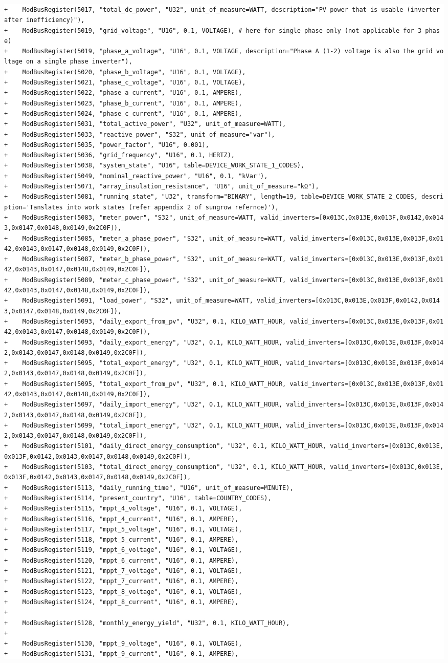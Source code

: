 ```
+    ModBusRegister(5017, "total_dc_power", "U32", unit_of_measure=WATT, description="PV power that is usable (inverter after inefficiency)"),
+    ModBusRegister(5019, "grid_voltage", "U16", 0.1, VOLTAGE), # here for single phase only (not applicable for 3 phase)
+    ModBusRegister(5019, "phase_a_voltage", "U16", 0.1, VOLTAGE, description="Phase A (1-2) voltage is also the grid voltage on a single phase inverter"),
+    ModBusRegister(5020, "phase_b_voltage", "U16", 0.1, VOLTAGE),
+    ModBusRegister(5021, "phase_c_voltage", "U16", 0.1, VOLTAGE),
+    ModBusRegister(5022, "phase_a_current", "U16", 0.1, AMPERE),
+    ModBusRegister(5023, "phase_b_current", "U16", 0.1, AMPERE),
+    ModBusRegister(5024, "phase_c_current", "U16", 0.1, AMPERE),
+    ModBusRegister(5031, "total_active_power", "U32", unit_of_measure=WATT),
+    ModBusRegister(5033, "reactive_power", "S32", unit_of_measure="var"),
+    ModBusRegister(5035, "power_factor", "U16", 0.001),
+    ModBusRegister(5036, "grid_frequency", "U16", 0.1, HERTZ),
+    ModBusRegister(5038, "system_state", "U16", table=DEVICE_WORK_STATE_1_CODES),
+    ModBusRegister(5049, "nominal_reactive_power", "U16", 0.1, "kVar"),
+    ModBusRegister(5071, "array_insulation_resistance", "U16", unit_of_measure="kΩ"),
+    ModBusRegister(5081, "running_state", "U32", transform="BINARY", length=19, table=DEVICE_WORK_STATE_2_CODES, description='Tanslates into work states (refer appendix 2 of sungrow refernce)'),
+    ModBusRegister(5083, "meter_power", "S32", unit_of_measure=WATT, valid_inverters=[0x013C,0x013E,0x013F,0x0142,0x0143,0x0147,0x0148,0x0149,0x2C0F]),
+    ModBusRegister(5085, "meter_a_phase_power", "S32", unit_of_measure=WATT, valid_inverters=[0x013C,0x013E,0x013F,0x0142,0x0143,0x0147,0x0148,0x0149,0x2C0F]),
+    ModBusRegister(5087, "meter_b_phase_power", "S32", unit_of_measure=WATT, valid_inverters=[0x013C,0x013E,0x013F,0x0142,0x0143,0x0147,0x0148,0x0149,0x2C0F]),
+    ModBusRegister(5089, "meter_c_phase_power", "S32", unit_of_measure=WATT, valid_inverters=[0x013C,0x013E,0x013F,0x0142,0x0143,0x0147,0x0148,0x0149,0x2C0F]),
+    ModBusRegister(5091, "load_power", "S32", unit_of_measure=WATT, valid_inverters=[0x013C,0x013E,0x013F,0x0142,0x0143,0x0147,0x0148,0x0149,0x2C0F]),
+    ModBusRegister(5093, "daily_export_from_pv", "U32", 0.1, KILO_WATT_HOUR, valid_inverters=[0x013C,0x013E,0x013F,0x0142,0x0143,0x0147,0x0148,0x0149,0x2C0F]),
+    ModBusRegister(5093, "daily_export_energy", "U32", 0.1, KILO_WATT_HOUR, valid_inverters=[0x013C,0x013E,0x013F,0x0142,0x0143,0x0147,0x0148,0x0149,0x2C0F]),
+    ModBusRegister(5095, "total_export_energy", "U32", 0.1, KILO_WATT_HOUR, valid_inverters=[0x013C,0x013E,0x013F,0x0142,0x0143,0x0147,0x0148,0x0149,0x2C0F]),
+    ModBusRegister(5095, "total_export_from_pv", "U32", 0.1, KILO_WATT_HOUR, valid_inverters=[0x013C,0x013E,0x013F,0x0142,0x0143,0x0147,0x0148,0x0149,0x2C0F]),
+    ModBusRegister(5097, "daily_import_energy", "U32", 0.1, KILO_WATT_HOUR, valid_inverters=[0x013C,0x013E,0x013F,0x0142,0x0143,0x0147,0x0148,0x0149,0x2C0F]),
+    ModBusRegister(5099, "total_import_energy", "U32", 0.1, KILO_WATT_HOUR, valid_inverters=[0x013C,0x013E,0x013F,0x0142,0x0143,0x0147,0x0148,0x0149,0x2C0F]),
+    ModBusRegister(5101, "daily_direct_energy_consumption", "U32", 0.1, KILO_WATT_HOUR, valid_inverters=[0x013C,0x013E,0x013F,0x0142,0x0143,0x0147,0x0148,0x0149,0x2C0F]),
+    ModBusRegister(5103, "total_direct_energy_consumption", "U32", 0.1, KILO_WATT_HOUR, valid_inverters=[0x013C,0x013E,0x013F,0x0142,0x0143,0x0147,0x0148,0x0149,0x2C0F]),
+    ModBusRegister(5113, "daily_running_time", "U16", unit_of_measure=MINUTE),
+    ModBusRegister(5114, "present_country", "U16", table=COUNTRY_CODES),
+    ModBusRegister(5115, "mppt_4_voltage", "U16", 0.1, VOLTAGE),
+    ModBusRegister(5116, "mppt_4_current", "U16", 0.1, AMPERE),
+    ModBusRegister(5117, "mppt_5_voltage", "U16", 0.1, VOLTAGE),
+    ModBusRegister(5118, "mppt_5_current", "U16", 0.1, AMPERE),
+    ModBusRegister(5119, "mppt_6_voltage", "U16", 0.1, VOLTAGE),
+    ModBusRegister(5120, "mppt_6_current", "U16", 0.1, AMPERE),
+    ModBusRegister(5121, "mppt_7_voltage", "U16", 0.1, VOLTAGE),
+    ModBusRegister(5122, "mppt_7_current", "U16", 0.1, AMPERE),
+    ModBusRegister(5123, "mppt_8_voltage", "U16", 0.1, VOLTAGE),
+    ModBusRegister(5124, "mppt_8_current", "U16", 0.1, AMPERE),
+
+    ModBusRegister(5128, "monthly_energy_yield", "U32", 0.1, KILO_WATT_HOUR),
+
+    ModBusRegister(5130, "mppt_9_voltage", "U16", 0.1, VOLTAGE),
+    ModBusRegister(5131, "mppt_9_current", "U16", 0.1, AMPERE),
```